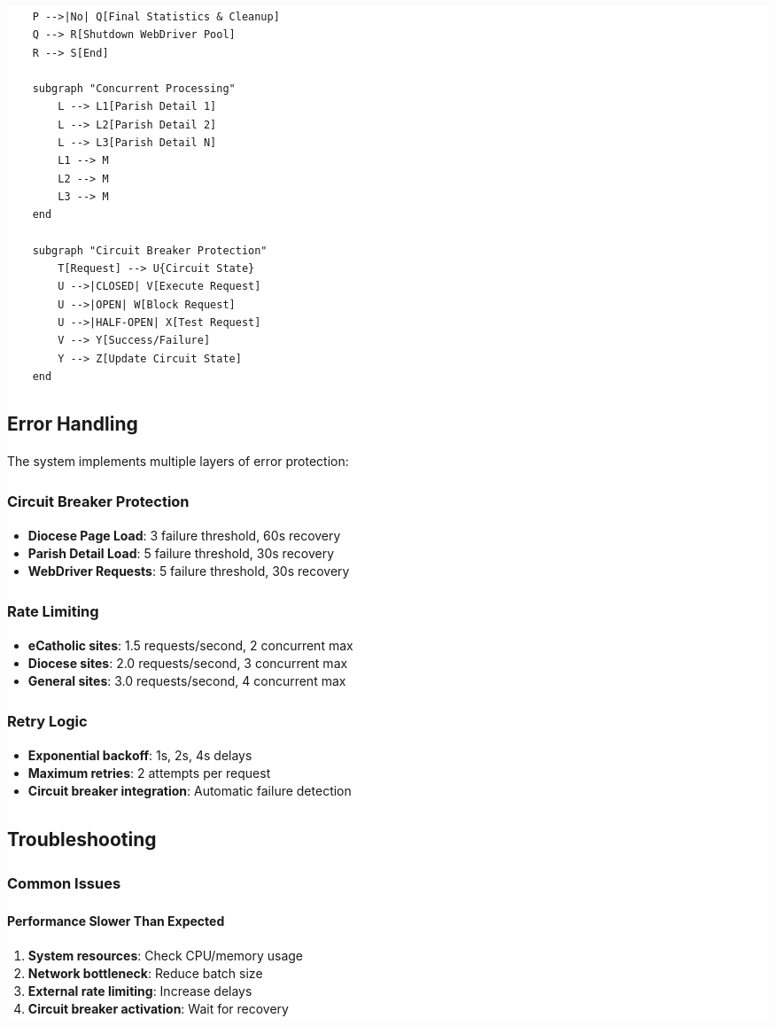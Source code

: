 ```mermaid
    P -->|No| Q[Final Statistics & Cleanup]
    Q --> R[Shutdown WebDriver Pool]
    R --> S[End]
    
    subgraph "Concurrent Processing"
        L --> L1[Parish Detail 1]
        L --> L2[Parish Detail 2]
        L --> L3[Parish Detail N]
        L1 --> M
        L2 --> M
        L3 --> M
    end
    
    subgraph "Circuit Breaker Protection"
        T[Request] --> U{Circuit State}
        U -->|CLOSED| V[Execute Request]
        U -->|OPEN| W[Block Request]
        U -->|HALF-OPEN| X[Test Request]
        V --> Y[Success/Failure]
        Y --> Z[Update Circuit State]
    end
```

## Error Handling

The system implements multiple layers of error protection:

### Circuit Breaker Protection
- **Diocese Page Load**: 3 failure threshold, 60s recovery
- **Parish Detail Load**: 5 failure threshold, 30s recovery  
- **WebDriver Requests**: 5 failure threshold, 30s recovery

### Rate Limiting
- **eCatholic sites**: 1.5 requests/second, 2 concurrent max
- **Diocese sites**: 2.0 requests/second, 3 concurrent max
- **General sites**: 3.0 requests/second, 4 concurrent max

### Retry Logic
- **Exponential backoff**: 1s, 2s, 4s delays
- **Maximum retries**: 2 attempts per request
- **Circuit breaker integration**: Automatic failure detection

## Troubleshooting

### Common Issues

#### Performance Slower Than Expected
1. **System resources**: Check CPU/memory usage
2. **Network bottleneck**: Reduce batch size
3. **External rate limiting**: Increase delays
4. **Circuit breaker activation**: Wait for recovery
